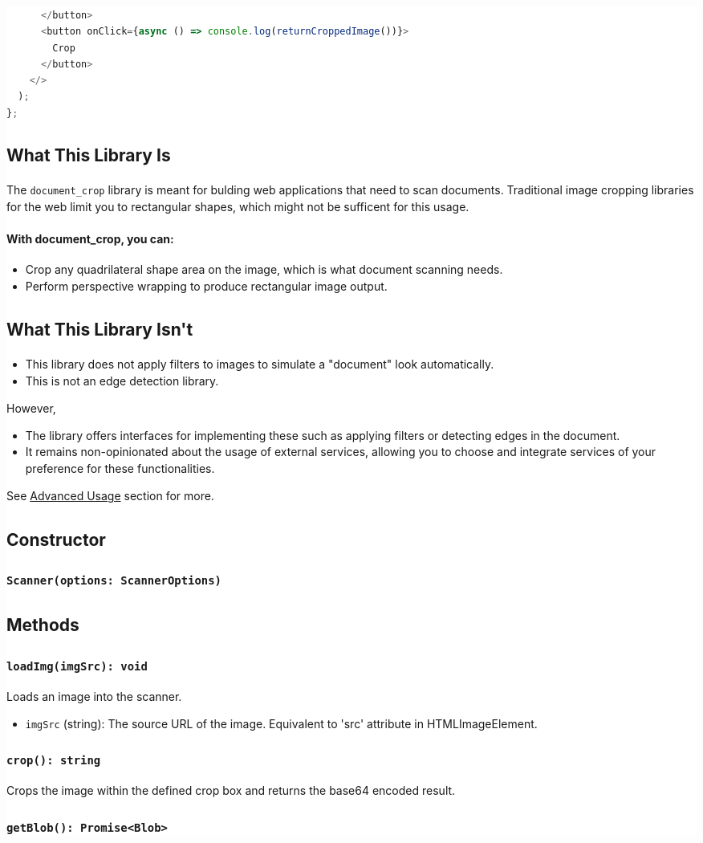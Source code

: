 ```typescript
      </button>
      <button onClick={async () => console.log(returnCroppedImage())}>
        Crop
      </button>
    </>
  );
};
```

## What This Library Is

The `document_crop` library is meant for bulding web applications that need to scan documents. Traditional image cropping libraries for the web limit you to rectangular shapes, which might not be sufficent for this usage.

#### With document_crop, you can:

- Crop any quadrilateral shape area on the image, which is what document scanning needs.
- Perform perspective wrapping to produce rectangular image output.

## What This Library Isn't

- This library does not apply filters to images to simulate a "document" look automatically.
- This is not an edge detection library.

However,

- The library offers interfaces for implementing these such as applying filters or detecting edges in the document.
- It remains non-opinionated about the usage of external services, allowing you to choose and integrate services of your preference for these functionalities.

See [Advanced Usage](#advanced-usage) section for more.

## Constructor

### `Scanner(options: ScannerOptions)`

## Methods

### `loadImg(imgSrc): void`

Loads an image into the scanner.

- `imgSrc` (string): The source URL of the image. Equivalent to 'src' attribute in HTMLImageElement.

### `crop(): string`

Crops the image within the defined crop box and returns the base64 encoded result.

### `getBlob(): Promise<Blob>`

